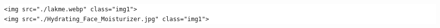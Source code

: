     <img src="./lakme.webp" class="img1">
    <img src="./Hydrating_Face_Moisturizer.jpg" class="img1">